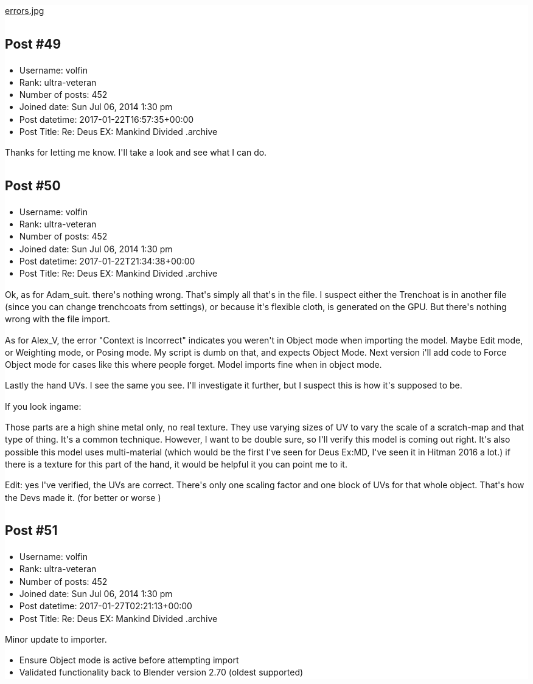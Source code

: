 [errors.jpg](https://xentaxbackup.github.io/file/12264_errors.jpg)
## Post #49
- Username: volfin
- Rank: ultra-veteran
- Number of posts: 452
- Joined date: Sun Jul 06, 2014 1:30 pm
- Post datetime: 2017-01-22T16:57:35+00:00
- Post Title: Re: Deus EX: Mankind Divided .archive

Thanks for letting me know. I'll take a look and see what I can do.
## Post #50
- Username: volfin
- Rank: ultra-veteran
- Number of posts: 452
- Joined date: Sun Jul 06, 2014 1:30 pm
- Post datetime: 2017-01-22T21:34:38+00:00
- Post Title: Re: Deus EX: Mankind Divided .archive

Ok, as for Adam_suit. there's nothing wrong. That's simply all that's in the file. I suspect either the Trenchoat is in another file (since you can change trenchcoats from settings), or because it's flexible cloth, is generated on the GPU.  But there's nothing wrong with the file import.

As for Alex_V, the error "Context is Incorrect" indicates you weren't in Object mode when importing the model. Maybe Edit mode, or Weighting mode, or Posing mode.  My script is dumb on that, and expects Object Mode.  Next version i'll add code to Force Object mode for cases like this where people forget.   Model imports fine when in object mode.

Lastly the hand UVs.  I see the same you see. I'll investigate it further, but I suspect this is how it's supposed to be.

If you look ingame:





Those parts are a high shine metal only, no real texture. They use varying sizes of UV to vary the scale of a scratch-map and that type of thing. It's a common technique.  However, I want to be double sure, so I'll verify this model is coming out right. It's also possible this model uses multi-material (which would be the first I've seen for Deus Ex:MD, I've seen it in Hitman 2016 a lot.) if there is a texture for this part of the hand, it would be helpful it you can point me to it.

Edit: yes I've verified, the UVs are correct. There's only one scaling factor and one block of UVs for that whole object. That's how the Devs made it. (for better or worse   )
## Post #51
- Username: volfin
- Rank: ultra-veteran
- Number of posts: 452
- Joined date: Sun Jul 06, 2014 1:30 pm
- Post datetime: 2017-01-27T02:21:13+00:00
- Post Title: Re: Deus EX: Mankind Divided .archive

Minor update to importer.
 - Ensure Object mode is active before attempting import
 - Validated functionality back to Blender version 2.70 (oldest supported)
